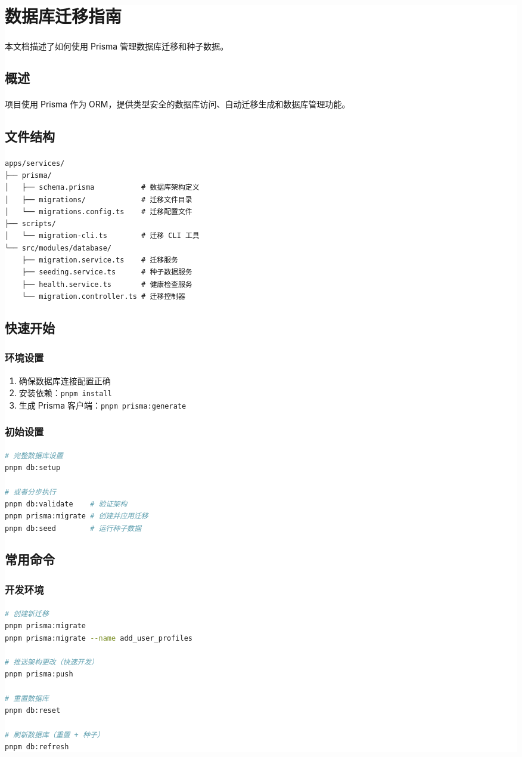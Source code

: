 # 数据库迁移指南

本文档描述了如何使用 Prisma 管理数据库迁移和种子数据。

## 概述

项目使用 Prisma 作为 ORM，提供类型安全的数据库访问、自动迁移生成和数据库管理功能。

## 文件结构

```
apps/services/
├── prisma/
│   ├── schema.prisma           # 数据库架构定义
│   ├── migrations/             # 迁移文件目录
│   └── migrations.config.ts    # 迁移配置文件
├── scripts/
│   └── migration-cli.ts        # 迁移 CLI 工具
└── src/modules/database/
    ├── migration.service.ts    # 迁移服务
    ├── seeding.service.ts      # 种子数据服务
    ├── health.service.ts       # 健康检查服务
    └── migration.controller.ts # 迁移控制器
```

## 快速开始

### 环境设置

1. 确保数据库连接配置正确
2. 安装依赖：`pnpm install`
3. 生成 Prisma 客户端：`pnpm prisma:generate`

### 初始设置

```bash
# 完整数据库设置
pnpm db:setup

# 或者分步执行
pnpm db:validate    # 验证架构
pnpm prisma:migrate # 创建并应用迁移
pnpm db:seed        # 运行种子数据
```

## 常用命令

### 开发环境

```bash
# 创建新迁移
pnpm prisma:migrate
pnpm prisma:migrate --name add_user_profiles

# 推送架构更改（快速开发）
pnpm prisma:push

# 重置数据库
pnpm db:reset

# 刷新数据库（重置 + 种子）
pnpm db:refresh
```